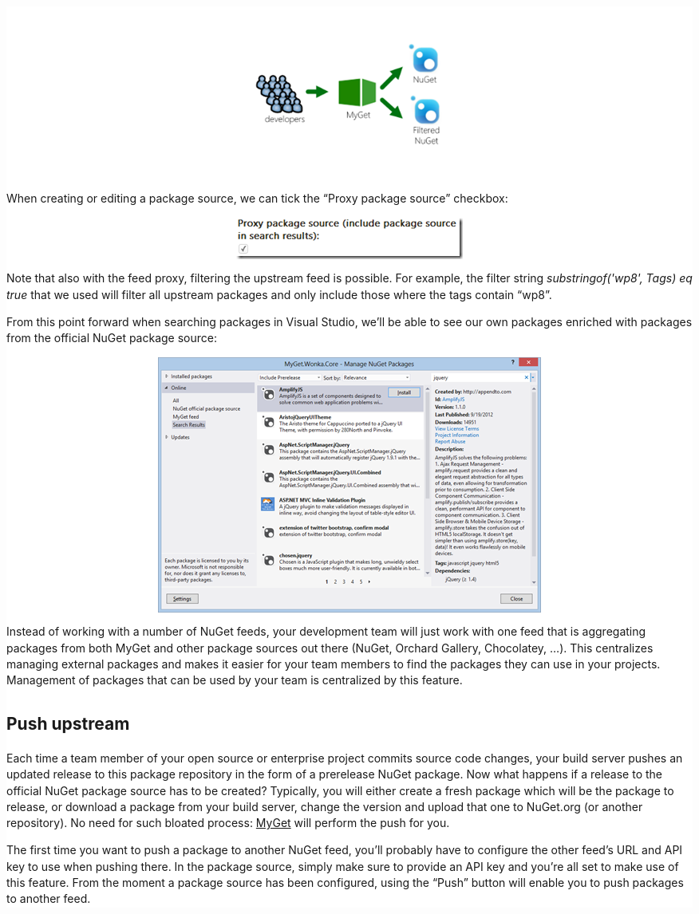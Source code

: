 <p><a href="/images/image_39.png"><img style="background-image: none; float: none; padding-top: 0px; padding-left: 0px; margin-left: auto; display: block; padding-right: 0px; margin-right: auto; border: 0px;" title="Proxy an upstream package source" src="/images/image_thumb_37.png" alt="Proxy an upstream package source" width="240" height="217" border="0" /></a></p>
<p>When creating or editing a package source, we can tick the &ldquo;Proxy package source&rdquo; checkbox:</p>
<p><a href="/images/image_40.png"><img style="background-image: none; float: none; padding-top: 0px; padding-left: 0px; margin-left: auto; display: block; padding-right: 0px; margin-right: auto; border: 0px;" title="Proxy feed" src="/images/image_thumb_38.png" alt="Proxy feed" width="284" height="52" border="0" /></a></p>
<p>Note that also with the feed proxy, filtering the upstream feed is possible. For example, the filter string <em>substringof('wp8', Tags) eq true</em> that we used will filter all upstream packages and only include those where the tags contain &ldquo;wp8&rdquo;.</p>
<p>From this point forward when searching packages in Visual Studio, we&rsquo;ll be able to see our own packages enriched with packages from the official NuGet package source:</p>
<p><a href="/images/image_41.png"><img style="background-image: none; float: none; padding-top: 0px; padding-left: 0px; margin-left: auto; display: block; padding-right: 0px; margin-right: auto; border: 0px;" title="Add package from feed" src="/images/image_thumb_39.png" alt="Add package from feed" width="480" height="320" border="0" /></a></p>
<p>Instead of working with a number of NuGet feeds, your development team will just work with one feed that is aggregating packages from both MyGet and other package sources out there (NuGet, Orchard Gallery, Chocolatey, &hellip;). This centralizes managing external packages and makes it easier for your team members to find the packages they can use in your projects. Management of packages that can be used by your team is centralized by this feature.</p>
<h2>Push upstream</h2>
<p>Each time a team member of your open source or enterprise project commits source code changes, your build server pushes an updated release to this package repository in the form of a prerelease NuGet package. Now what happens if a release to the official NuGet package source has to be created? Typically, you will either create a fresh package which will be the package to release, or download a package from your build server, change the version and upload that one to NuGet.org (or another repository). No need for such bloated process: <a href="http://www.myget.org/">MyGet</a> will perform the push for you.</p>
<p>The first time you want to push a package to another NuGet feed, you&rsquo;ll probably have to configure the other feed&rsquo;s URL and API key to use when pushing there. In the package source, simply make sure to provide an API key and you&rsquo;re all set to make use of this feature. From the moment a package source has been configured, using the &ldquo;Push&rdquo; button will enable you to push packages to another feed.</p>